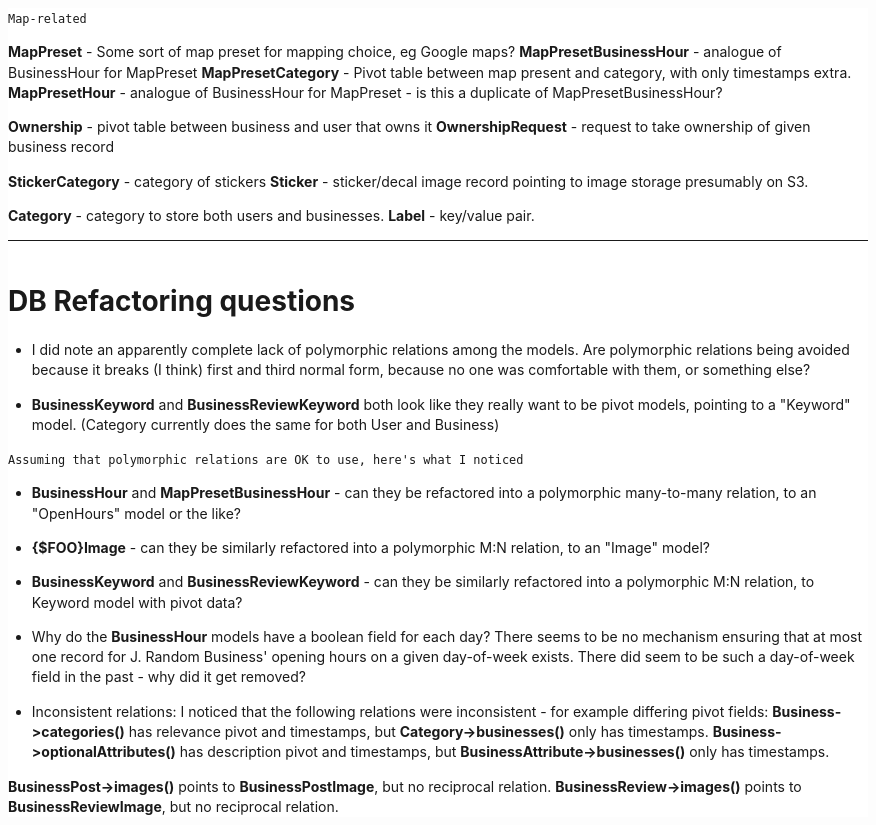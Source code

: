 
`Map-related`

**MapPreset** - Some sort of map preset for mapping choice, eg Google maps?
**MapPresetBusinessHour** - analogue of BusinessHour for MapPreset
**MapPresetCategory** - Pivot table between map present and category, with only timestamps extra.
**MapPresetHour** - analogue of BusinessHour for MapPreset - is this a duplicate of MapPresetBusinessHour?

**Ownership** - pivot table between business and user that owns it
**OwnershipRequest** - request to take ownership of given business record

**StickerCategory** - category of stickers
**Sticker** - sticker/decal image record pointing to image storage presumably on S3.

**Category** - category to store both users and businesses.
**Label** - key/value pair.

---

# DB Refactoring questions

- I did note an apparently complete lack of polymorphic relations among the models.  Are polymorphic relations being avoided because it breaks (I think) first and third normal form, because no one was comfortable with them, or something else?

- **BusinessKeyword** and **BusinessReviewKeyword** both look like they really want to be pivot models, pointing to a "Keyword" model.
(Category currently does the same for both User and Business)

`Assuming that polymorphic relations are OK to use, here's what I noticed`

- **BusinessHour** and **MapPresetBusinessHour** - can they be refactored into a polymorphic many-to-many relation, to an "OpenHours" model or the like?

- **{$FOO}Image** - can they be similarly refactored into a polymorphic M:N relation, to an "Image" model?

- **BusinessKeyword** and **BusinessReviewKeyword** - can they be similarly refactored into a polymorphic M:N relation, to Keyword model with pivot data?


- Why do the **BusinessHour** models have a boolean field for each day?  There seems to be no mechanism ensuring that
at most one record for J. Random Business' opening hours on a given day-of-week exists.  There did seem to be
such a day-of-week field in the past - why did it get removed?

- Inconsistent relations: I noticed that the following relations were inconsistent - for example differing pivot fields:
**Business->categories()** has relevance pivot and timestamps, but **Category->businesses()** only has timestamps.
**Business->optionalAttributes()** has description pivot and timestamps, but **BusinessAttribute->businesses()** only has timestamps.

**BusinessPost->images()** points to **BusinessPostImage**, but no reciprocal relation.
**BusinessReview->images()** points to **BusinessReviewImage**, but no reciprocal relation.
